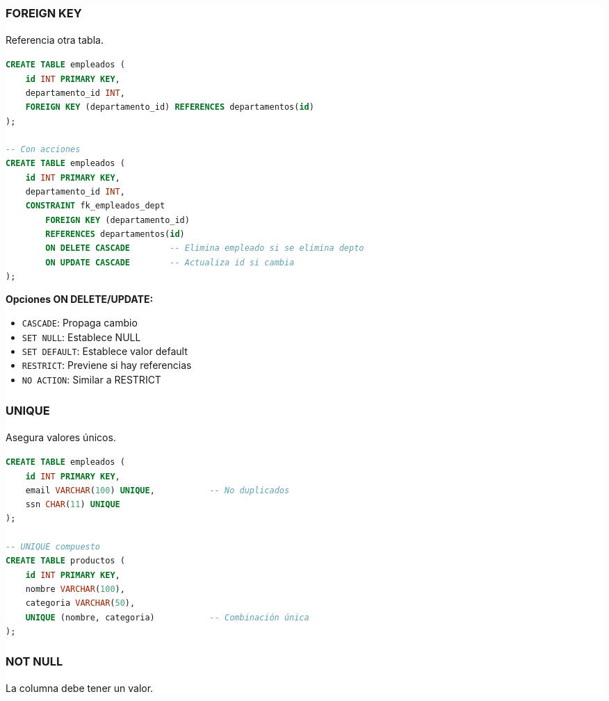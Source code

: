 ### FOREIGN KEY

Referencia otra tabla.

```sql
CREATE TABLE empleados (
    id INT PRIMARY KEY,
    departamento_id INT,
    FOREIGN KEY (departamento_id) REFERENCES departamentos(id)
);

-- Con acciones
CREATE TABLE empleados (
    id INT PRIMARY KEY,
    departamento_id INT,
    CONSTRAINT fk_empleados_dept
        FOREIGN KEY (departamento_id)
        REFERENCES departamentos(id)
        ON DELETE CASCADE        -- Elimina empleado si se elimina depto
        ON UPDATE CASCADE        -- Actualiza id si cambia
);
```

**Opciones ON DELETE/UPDATE:**
- `CASCADE`: Propaga cambio
- `SET NULL`: Establece NULL
- `SET DEFAULT`: Establece valor default
- `RESTRICT`: Previene si hay referencias
- `NO ACTION`: Similar a RESTRICT

### UNIQUE

Asegura valores únicos.

```sql
CREATE TABLE empleados (
    id INT PRIMARY KEY,
    email VARCHAR(100) UNIQUE,           -- No duplicados
    ssn CHAR(11) UNIQUE
);

-- UNIQUE compuesto
CREATE TABLE productos (
    id INT PRIMARY KEY,
    nombre VARCHAR(100),
    categoria VARCHAR(50),
    UNIQUE (nombre, categoria)           -- Combinación única
);
```

### NOT NULL

La columna debe tener un valor.
